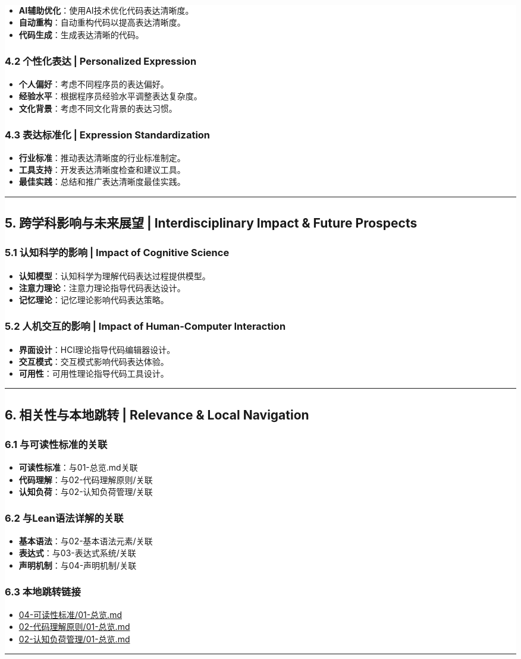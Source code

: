 - **AI辅助优化**：使用AI技术优化代码表达清晰度。
- **自动重构**：自动重构代码以提高表达清晰度。
- **代码生成**：生成表达清晰的代码。

### 4.2 个性化表达 | Personalized Expression

- **个人偏好**：考虑不同程序员的表达偏好。
- **经验水平**：根据程序员经验水平调整表达复杂度。
- **文化背景**：考虑不同文化背景的表达习惯。

### 4.3 表达标准化 | Expression Standardization

- **行业标准**：推动表达清晰度的行业标准制定。
- **工具支持**：开发表达清晰度检查和建议工具。
- **最佳实践**：总结和推广表达清晰度最佳实践。

---

## 5. 跨学科影响与未来展望 | Interdisciplinary Impact & Future Prospects

### 5.1 认知科学的影响 | Impact of Cognitive Science

- **认知模型**：认知科学为理解代码表达过程提供模型。
- **注意力理论**：注意力理论指导代码表达设计。
- **记忆理论**：记忆理论影响代码表达策略。

### 5.2 人机交互的影响 | Impact of Human-Computer Interaction

- **界面设计**：HCI理论指导代码编辑器设计。
- **交互模式**：交互模式影响代码表达体验。
- **可用性**：可用性理论指导代码工具设计。

---

## 6. 相关性与本地跳转 | Relevance & Local Navigation

### 6.1 与可读性标准的关联

- **可读性标准**：与01-总览.md关联
- **代码理解**：与02-代码理解原则/关联
- **认知负荷**：与02-认知负荷管理/关联

### 6.2 与Lean语法详解的关联

- **基本语法**：与02-基本语法元素/关联
- **表达式**：与03-表达式系统/关联
- **声明机制**：与04-声明机制/关联

### 6.3 本地跳转链接

- [04-可读性标准/01-总览.md](../01-总览.md)
- [02-代码理解原则/01-总览.md](../02-代码理解原则/01-总览.md)
- [02-认知负荷管理/01-总览.md](../02-认知负荷管理/01-总览.md)

---